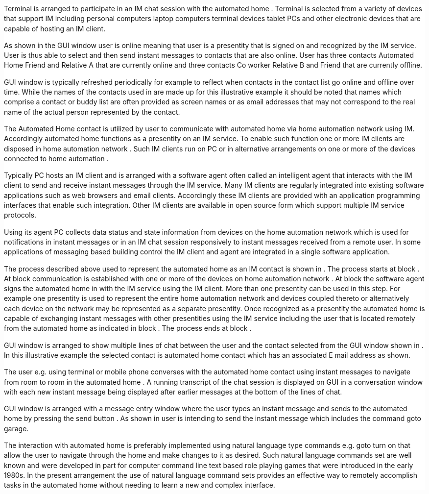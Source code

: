 Terminal is arranged to participate in an IM chat session with the automated home . Terminal is selected from a variety of devices that support IM including personal computers laptop computers terminal devices tablet PCs and other electronic devices that are capable of hosting an IM client.

As shown in the GUI window user is online meaning that user is a presentity that is signed on and recognized by the IM service. User is thus able to select and then send instant messages to contacts that are also online. User has three contacts Automated Home Friend and Relative A that are currently online and three contacts Co worker Relative B and Friend that are currently offline.

GUI window is typically refreshed periodically for example to reflect when contacts in the contact list go online and offline over time. While the names of the contacts used in are made up for this illustrative example it should be noted that names which comprise a contact or buddy list are often provided as screen names or as email addresses that may not correspond to the real name of the actual person represented by the contact.

The Automated Home contact is utilized by user to communicate with automated home via home automation network using IM. Accordingly automated home functions as a presentity on an IM service. To enable such function one or more IM clients are disposed in home automation network . Such IM clients run on PC or in alternative arrangements on one or more of the devices connected to home automation .

Typically PC hosts an IM client and is arranged with a software agent often called an intelligent agent that interacts with the IM client to send and receive instant messages through the IM service. Many IM clients are regularly integrated into existing software applications such as web browsers and email clients. Accordingly these IM clients are provided with an application programming interfaces that enable such integration. Other IM clients are available in open source form which support multiple IM service protocols.

Using its agent PC collects data status and state information from devices on the home automation network which is used for notifications in instant messages or in an IM chat session responsively to instant messages received from a remote user. In some applications of messaging based building control the IM client and agent are integrated in a single software application.

The process described above used to represent the automated home as an IM contact is shown in . The process starts at block . At block communication is established with one or more of the devices on home automation network . At block the software agent signs the automated home in with the IM service using the IM client. More than one presentity can be used in this step. For example one presentity is used to represent the entire home automation network and devices coupled thereto or alternatively each device on the network may be represented as a separate presentity. Once recognized as a presentity the automated home is capable of exchanging instant messages with other presentities using the IM service including the user that is located remotely from the automated home as indicated in block . The process ends at block .

GUI window is arranged to show multiple lines of chat between the user and the contact selected from the GUI window shown in . In this illustrative example the selected contact is automated home contact which has an associated E mail address as shown.

The user e.g. using terminal or mobile phone converses with the automated home contact using instant messages to navigate from room to room in the automated home . A running transcript of the chat session is displayed on GUI in a conversation window with each new instant message being displayed after earlier messages at the bottom of the lines of chat.

GUI window is arranged with a message entry window where the user types an instant message and sends to the automated home by pressing the send button . As shown in user is intending to send the instant message which includes the command goto garage. 

The interaction with automated home is preferably implemented using natural language type commands e.g. goto turn on that allow the user to navigate through the home and make changes to it as desired. Such natural language commands set are well known and were developed in part for computer command line text based role playing games that were introduced in the early 1980s. In the present arrangement the use of natural language command sets provides an effective way to remotely accomplish tasks in the automated home without needing to learn a new and complex interface.
